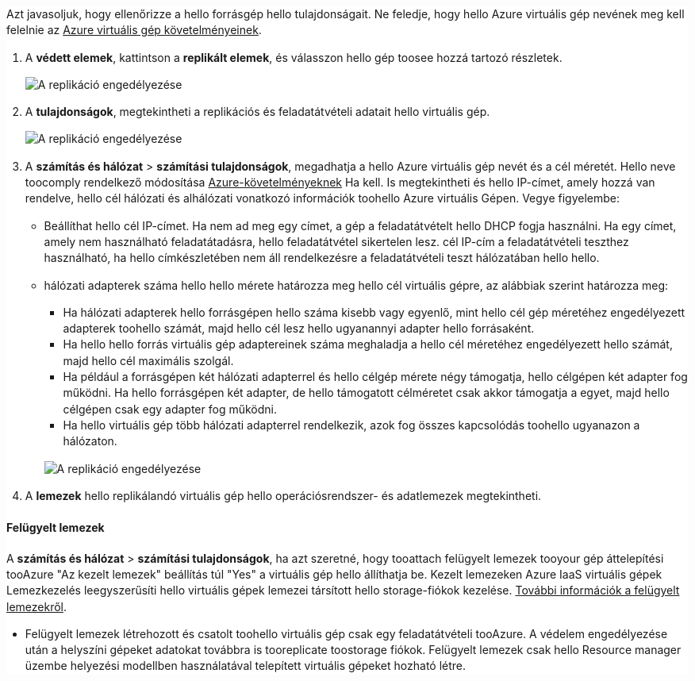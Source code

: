 Azt javasoljuk, hogy ellenőrizze a hello forrásgép hello tulajdonságait. Ne feledje, hogy hello Azure virtuális gép nevének meg kell felelnie az [Azure virtuális gép követelményeinek](site-recovery-support-matrix-to-azure.md#failed-over-azure-vm-requirements).

1. A **védett elemek**, kattintson a **replikált elemek**, és válasszon hello gép toosee hozzá tartozó részletek.

    ![A replikáció engedélyezése](./media/site-recovery-vmm-to-azure/vm-essentials.png)
2. A **tulajdonságok**, megtekintheti a replikációs és feladatátvételi adatait hello virtuális gép.

    ![A replikáció engedélyezése](./media/site-recovery-vmm-to-azure/test-failover2.png)
3. A **számítás és hálózat** > **számítási tulajdonságok**, megadhatja a hello Azure virtuális gép nevét és a cél méretét. Hello neve toocomply rendelkező módosítása [Azure-követelményeknek](site-recovery-support-matrix-to-azure.md#failed-over-azure-vm-requirements) Ha kell. Is megtekintheti és hello IP-címet, amely hozzá van rendelve, hello cél hálózati és alhálózati vonatkozó információk toohello Azure virtuális Gépen.
Vegye figyelembe:

   * Beállíthat hello cél IP-címet. Ha nem ad meg egy címet, a gép a feladatátvételt hello DHCP fogja használni. Ha egy címet, amely nem használható feladatátadásra, hello feladatátvétel sikertelen lesz. cél IP-cím a feladatátvételi teszthez használható, ha hello címkészletében nem áll rendelkezésre a feladatátvételi teszt hálózatában hello hello.
   * hálózati adapterek száma hello hello mérete határozza meg hello cél virtuális gépre, az alábbiak szerint határozza meg:

     * Ha hálózati adapterek hello forrásgépen hello száma kisebb vagy egyenlő, mint hello cél gép méretéhez engedélyezett adapterek toohello számát, majd hello cél lesz hello ugyanannyi adapter hello forrásaként.
     * Ha hello hello forrás virtuális gép adaptereinek száma meghaladja a hello cél méretéhez engedélyezett hello számát, majd hello cél maximális szolgál.
     * Ha például a forrásgépen két hálózati adapterrel és hello célgép mérete négy támogatja, hello célgépen két adapter fog működni. Ha hello forrásgépen két adapter, de hello támogatott célméretet csak akkor támogatja a egyet, majd hello célgépen csak egy adapter fog működni.     
     * Ha hello virtuális gép több hálózati adapterrel rendelkezik, azok fog összes kapcsolódás toohello ugyanazon a hálózaton.

     ![A replikáció engedélyezése](./media/site-recovery-vmm-to-azure/test-failover4.png)

4. A **lemezek** hello replikálandó virtuális gép hello operációsrendszer- és adatlemezek megtekintheti.

#### <a name="managed-disks"></a>Felügyelt lemezek

A **számítás és hálózat** > **számítási tulajdonságok**, ha azt szeretné, hogy tooattach felügyelt lemezek tooyour gép áttelepítési tooAzure "Az kezelt lemezek" beállítás túl "Yes" a virtuális gép hello állíthatja be. Kezelt lemezeken Azure IaaS virtuális gépek Lemezkezelés leegyszerűsíti hello virtuális gépek lemezei társított hello storage-fiókok kezelése. [További információk a felügyelt lemezekről](https://docs.microsoft.com/en-us/azure/storage/storage-managed-disks-overview).

   - Felügyelt lemezek létrehozott és csatolt toohello virtuális gép csak egy feladatátvételi tooAzure. A védelem engedélyezése után a helyszíni gépeket adatokat továbbra is tooreplicate toostorage fiókok.
   Felügyelt lemezek csak hello Resource manager üzembe helyezési modellben használatával telepített virtuális gépeket hozható létre.  
